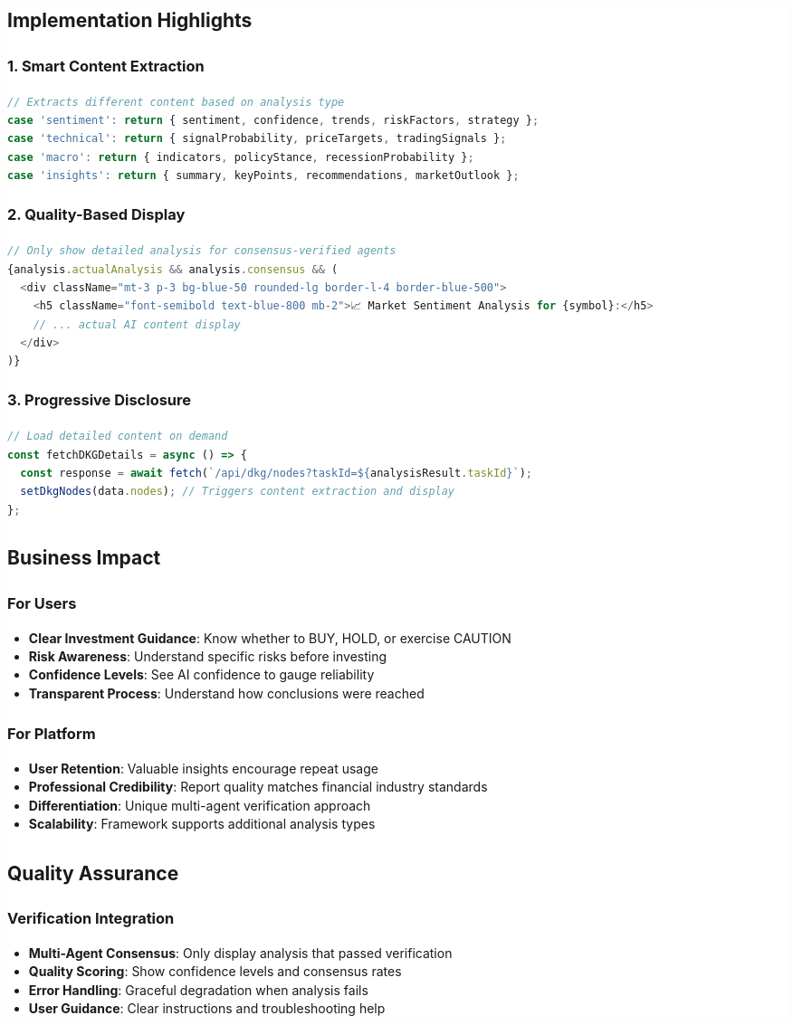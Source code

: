 ## Implementation Highlights

### 1. **Smart Content Extraction**
```typescript
// Extracts different content based on analysis type
case 'sentiment': return { sentiment, confidence, trends, riskFactors, strategy };
case 'technical': return { signalProbability, priceTargets, tradingSignals };  
case 'macro': return { indicators, policyStance, recessionProbability };
case 'insights': return { summary, keyPoints, recommendations, marketOutlook };
```

### 2. **Quality-Based Display**
```typescript
// Only show detailed analysis for consensus-verified agents
{analysis.actualAnalysis && analysis.consensus && (
  <div className="mt-3 p-3 bg-blue-50 rounded-lg border-l-4 border-blue-500">
    <h5 className="font-semibold text-blue-800 mb-2">📈 Market Sentiment Analysis for {symbol}:</h5>
    // ... actual AI content display
  </div>
)}
```

### 3. **Progressive Disclosure**
```typescript
// Load detailed content on demand
const fetchDKGDetails = async () => {
  const response = await fetch(`/api/dkg/nodes?taskId=${analysisResult.taskId}`);
  setDkgNodes(data.nodes); // Triggers content extraction and display
};
```

## Business Impact

### For Users
- **Clear Investment Guidance**: Know whether to BUY, HOLD, or exercise CAUTION
- **Risk Awareness**: Understand specific risks before investing
- **Confidence Levels**: See AI confidence to gauge reliability  
- **Transparent Process**: Understand how conclusions were reached

### For Platform
- **User Retention**: Valuable insights encourage repeat usage
- **Professional Credibility**: Report quality matches financial industry standards
- **Differentiation**: Unique multi-agent verification approach
- **Scalability**: Framework supports additional analysis types

## Quality Assurance

### Verification Integration
- **Multi-Agent Consensus**: Only display analysis that passed verification
- **Quality Scoring**: Show confidence levels and consensus rates
- **Error Handling**: Graceful degradation when analysis fails
- **User Guidance**: Clear instructions and troubleshooting help
